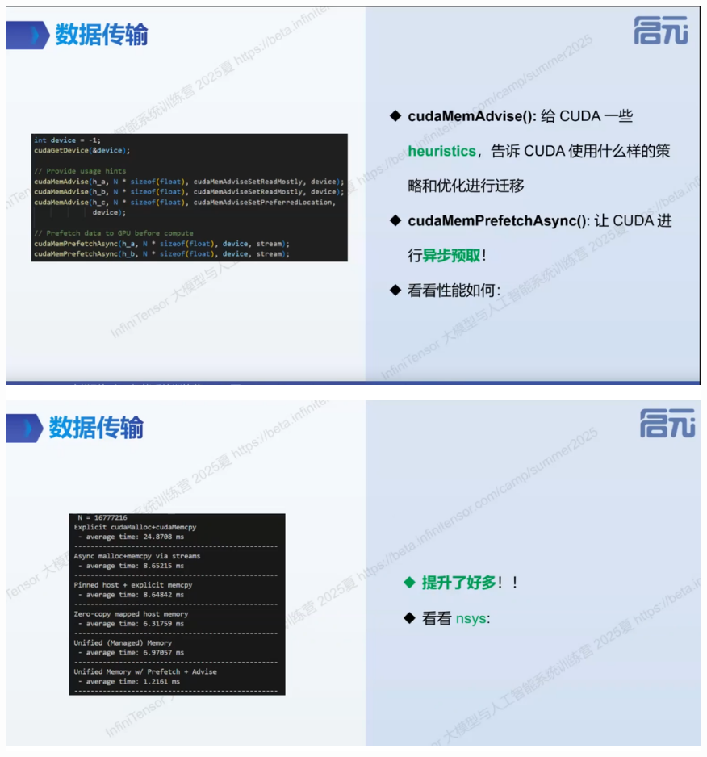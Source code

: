 ![](asserts/Pasted%20image%2020250822101142.png)

![](asserts/Pasted%20image%2020250822101250.png)

